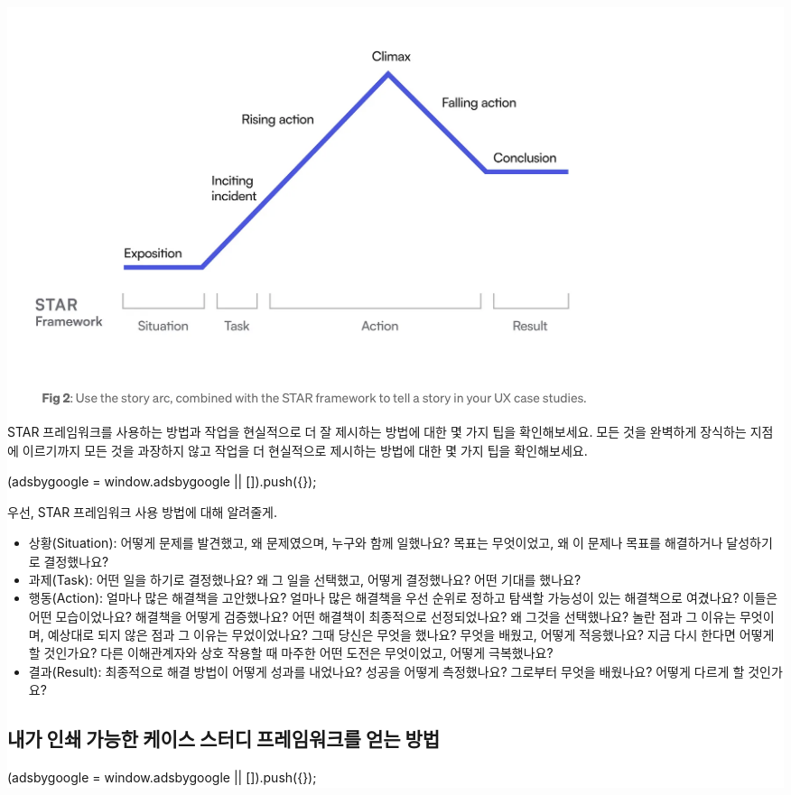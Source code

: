 ![이미지](./img/90ofdesignersareunhirable_1.png)

STAR 프레임워크를 사용하는 방법과 작업을 현실적으로 더 잘 제시하는 방법에 대한 몇 가지 팁을 확인해보세요. 모든 것을 완벽하게 장식하는 지점에 이르기까지 모든 것을 과장하지 않고 작업을 더 현실적으로 제시하는 방법에 대한 몇 가지 팁을 확인해보세요.


<ins class="adsbygoogle"
  style="display:block"
  data-ad-client="ca-pub-4877378276818686"
  data-ad-slot="9743150776"
  data-ad-format="auto"
  data-full-width-responsive="true"></ins>
<component is="script">
(adsbygoogle = window.adsbygoogle || []).push({});
</component>

우선, STAR 프레임워크 사용 방법에 대해 알려줄게.

- 상황(Situation): 어떻게 문제를 발견했고, 왜 문제였으며, 누구와 함께 일했나요? 목표는 무엇이었고, 왜 이 문제나 목표를 해결하거나 달성하기로 결정했나요?
- 과제(Task): 어떤 일을 하기로 결정했나요? 왜 그 일을 선택했고, 어떻게 결정했나요? 어떤 기대를 했나요?
- 행동(Action): 얼마나 많은 해결책을 고안했나요? 얼마나 많은 해결책을 우선 순위로 정하고 탐색할 가능성이 있는 해결책으로 여겼나요? 이들은 어떤 모습이었나요? 해결책을 어떻게 검증했나요? 어떤 해결책이 최종적으로 선정되었나요? 왜 그것을 선택했나요? 놀란 점과 그 이유는 무엇이며, 예상대로 되지 않은 점과 그 이유는 무었이었나요? 그때 당신은 무엇을 했나요? 무엇을 배웠고, 어떻게 적응했나요? 지금 다시 한다면 어떻게 할 것인가요? 다른 이해관계자와 상호 작용할 때 마주한 어떤 도전은 무엇이었고, 어떻게 극복했나요?
- 결과(Result): 최종적으로 해결 방법이 어떻게 성과를 내었나요? 성공을 어떻게 측정했나요? 그로부터 무엇을 배웠나요? 어떻게 다르게 할 것인가요?

## 내가 인쇄 가능한 케이스 스터디 프레임워크를 얻는 방법


<ins class="adsbygoogle"
  style="display:block"
  data-ad-client="ca-pub-4877378276818686"
  data-ad-slot="9743150776"
  data-ad-format="auto"
  data-full-width-responsive="true"></ins>
<component is="script">
(adsbygoogle = window.adsbygoogle || []).push({});
</component>

